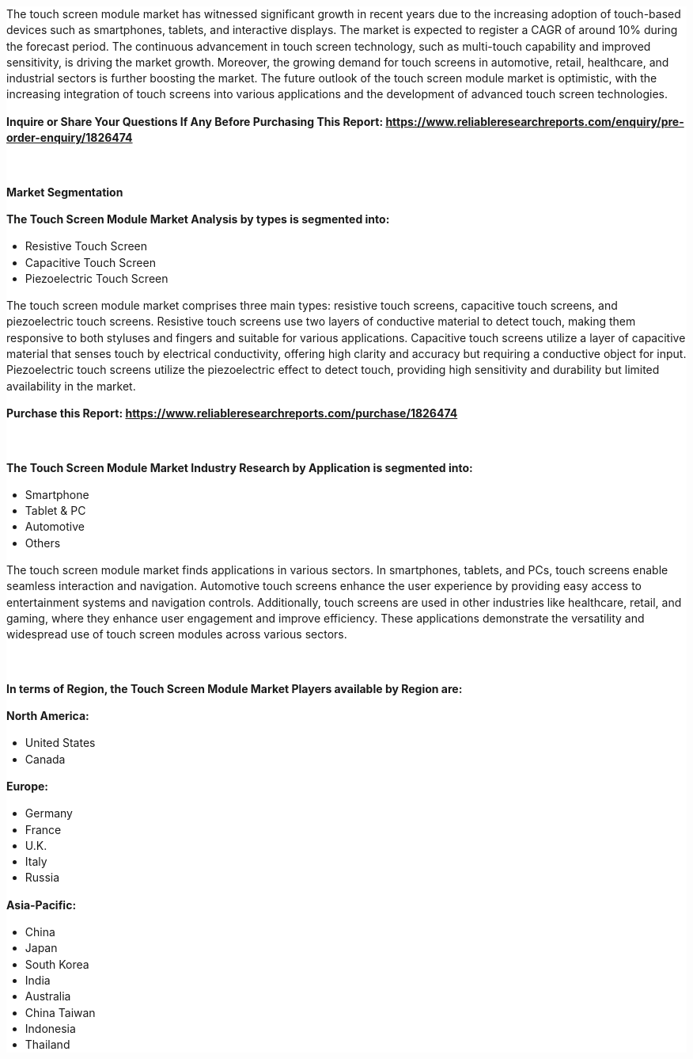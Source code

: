 <p><p>The touch screen module market has witnessed significant growth in recent years due to the increasing adoption of touch-based devices such as smartphones, tablets, and interactive displays. The market is expected to register a CAGR of around 10% during the forecast period. The continuous advancement in touch screen technology, such as multi-touch capability and improved sensitivity, is driving the market growth. Moreover, the growing demand for touch screens in automotive, retail, healthcare, and industrial sectors is further boosting the market. The future outlook of the touch screen module market is optimistic, with the increasing integration of touch screens into various applications and the development of advanced touch screen technologies.</p></p>
<p><strong>Inquire or Share Your Questions If Any Before Purchasing This Report: <a href="https://www.reliableresearchreports.com/enquiry/pre-order-enquiry/1826474">https://www.reliableresearchreports.com/enquiry/pre-order-enquiry/1826474</a></strong></p>
<p>&nbsp;</p>
<p><strong>Market Segmentation</strong></p>
<p><strong>The Touch Screen Module Market Analysis by types is segmented into:</strong></p>
<p><ul><li>Resistive Touch Screen</li><li>Capacitive Touch Screen</li><li>Piezoelectric Touch Screen</li></ul></p>
<p><p>The touch screen module market comprises three main types: resistive touch screens, capacitive touch screens, and piezoelectric touch screens. Resistive touch screens use two layers of conductive material to detect touch, making them responsive to both styluses and fingers and suitable for various applications. Capacitive touch screens utilize a layer of capacitive material that senses touch by electrical conductivity, offering high clarity and accuracy but requiring a conductive object for input. Piezoelectric touch screens utilize the piezoelectric effect to detect touch, providing high sensitivity and durability but limited availability in the market.</p></p>
<p><strong>Purchase this Report:&nbsp;<a href="https://www.reliableresearchreports.com/purchase/1826474">https://www.reliableresearchreports.com/purchase/1826474</a></strong></p>
<p>&nbsp;</p>
<p><strong>The Touch Screen Module Market Industry Research by Application is segmented into:</strong></p>
<p><ul><li>Smartphone</li><li>Tablet & PC</li><li>Automotive</li><li>Others</li></ul></p>
<p><p>The touch screen module market finds applications in various sectors. In smartphones, tablets, and PCs, touch screens enable seamless interaction and navigation. Automotive touch screens enhance the user experience by providing easy access to entertainment systems and navigation controls. Additionally, touch screens are used in other industries like healthcare, retail, and gaming, where they enhance user engagement and improve efficiency. These applications demonstrate the versatility and widespread use of touch screen modules across various sectors.</p></p>
<p>&nbsp;</p>
<p><strong>In terms of Region, the Touch Screen Module Market Players available by Region are:</strong></p>
<p>
    <p> <strong> North America: </strong>
        <ul>
            <li>United States</li>
            <li>Canada</li>
        </ul>
        </p> 
    <p> <strong> Europe: </strong>
        <ul>
            <li>Germany</li>
            <li>France</li>
            <li>U.K.</li>
            <li>Italy</li>
            <li>Russia</li>
        </ul>
        </p> 
    <p> <strong> Asia-Pacific: </strong>
        <ul>
            <li>China</li>
            <li>Japan</li>
            <li>South Korea</li>
            <li>India</li>
            <li>Australia</li>
            <li>China Taiwan</li>
            <li>Indonesia</li>
            <li>Thailand</li>